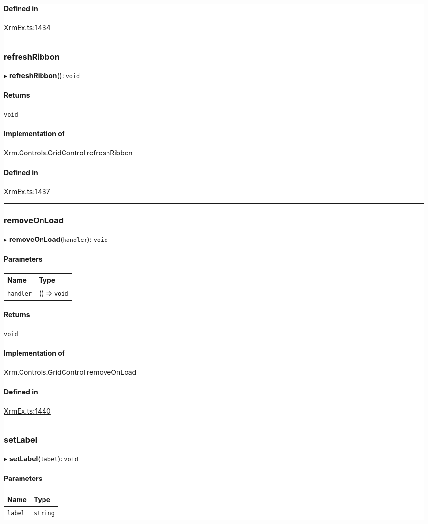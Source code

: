 #### Defined in

[XrmEx.ts:1434](https://github.com/AhashSritharan/Xrm-Ex/blob/6521b1e/src/XrmEx.ts#L1434)

___

### refreshRibbon

▸ **refreshRibbon**(): `void`

#### Returns

`void`

#### Implementation of

Xrm.Controls.GridControl.refreshRibbon

#### Defined in

[XrmEx.ts:1437](https://github.com/AhashSritharan/Xrm-Ex/blob/6521b1e/src/XrmEx.ts#L1437)

___

### removeOnLoad

▸ **removeOnLoad**(`handler`): `void`

#### Parameters

| Name | Type |
| :------ | :------ |
| `handler` | () => `void` |

#### Returns

`void`

#### Implementation of

Xrm.Controls.GridControl.removeOnLoad

#### Defined in

[XrmEx.ts:1440](https://github.com/AhashSritharan/Xrm-Ex/blob/6521b1e/src/XrmEx.ts#L1440)

___

### setLabel

▸ **setLabel**(`label`): `void`

#### Parameters

| Name | Type |
| :------ | :------ |
| `label` | `string` |
